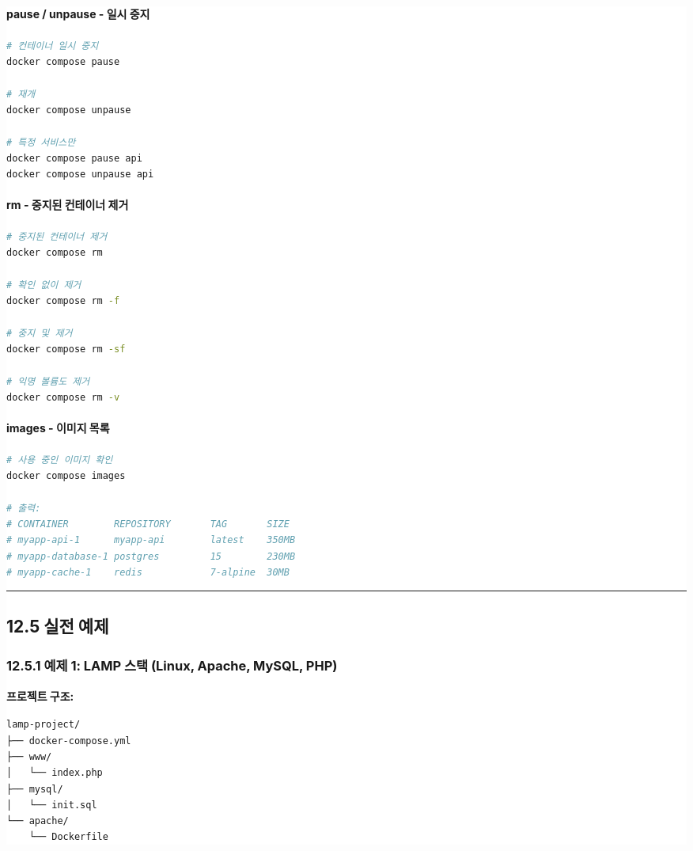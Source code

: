 #### pause / unpause - 일시 중지

```bash
# 컨테이너 일시 중지
docker compose pause

# 재개
docker compose unpause

# 특정 서비스만
docker compose pause api
docker compose unpause api
```

#### rm - 중지된 컨테이너 제거

```bash
# 중지된 컨테이너 제거
docker compose rm

# 확인 없이 제거
docker compose rm -f

# 중지 및 제거
docker compose rm -sf

# 익명 볼륨도 제거
docker compose rm -v
```

#### images - 이미지 목록

```bash
# 사용 중인 이미지 확인
docker compose images

# 출력:
# CONTAINER        REPOSITORY       TAG       SIZE
# myapp-api-1      myapp-api        latest    350MB
# myapp-database-1 postgres         15        230MB
# myapp-cache-1    redis            7-alpine  30MB
```

---

## 12.5 실전 예제

### 12.5.1 예제 1: LAMP 스택 (Linux, Apache, MySQL, PHP)

**프로젝트 구조:**

```
lamp-project/
├── docker-compose.yml
├── www/
│   └── index.php
├── mysql/
│   └── init.sql
└── apache/
    └── Dockerfile
```
